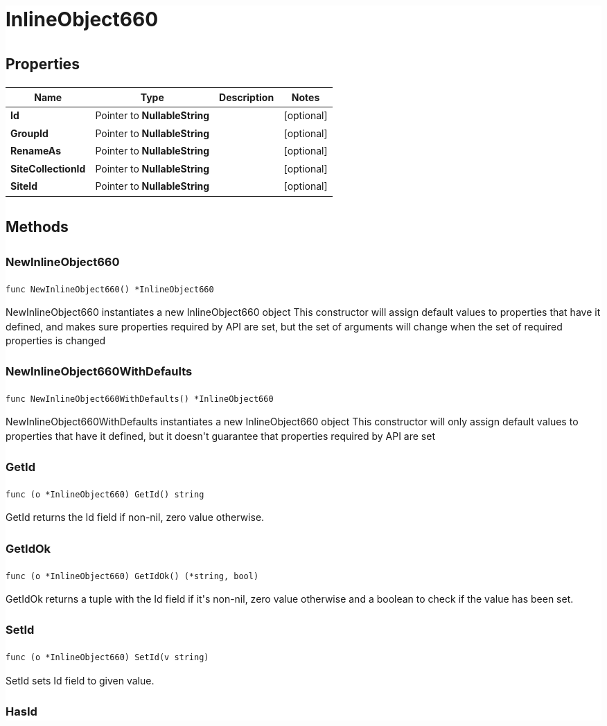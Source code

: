 # InlineObject660

## Properties

Name | Type | Description | Notes
------------ | ------------- | ------------- | -------------
**Id** | Pointer to **NullableString** |  | [optional] 
**GroupId** | Pointer to **NullableString** |  | [optional] 
**RenameAs** | Pointer to **NullableString** |  | [optional] 
**SiteCollectionId** | Pointer to **NullableString** |  | [optional] 
**SiteId** | Pointer to **NullableString** |  | [optional] 

## Methods

### NewInlineObject660

`func NewInlineObject660() *InlineObject660`

NewInlineObject660 instantiates a new InlineObject660 object
This constructor will assign default values to properties that have it defined,
and makes sure properties required by API are set, but the set of arguments
will change when the set of required properties is changed

### NewInlineObject660WithDefaults

`func NewInlineObject660WithDefaults() *InlineObject660`

NewInlineObject660WithDefaults instantiates a new InlineObject660 object
This constructor will only assign default values to properties that have it defined,
but it doesn't guarantee that properties required by API are set

### GetId

`func (o *InlineObject660) GetId() string`

GetId returns the Id field if non-nil, zero value otherwise.

### GetIdOk

`func (o *InlineObject660) GetIdOk() (*string, bool)`

GetIdOk returns a tuple with the Id field if it's non-nil, zero value otherwise
and a boolean to check if the value has been set.

### SetId

`func (o *InlineObject660) SetId(v string)`

SetId sets Id field to given value.

### HasId
